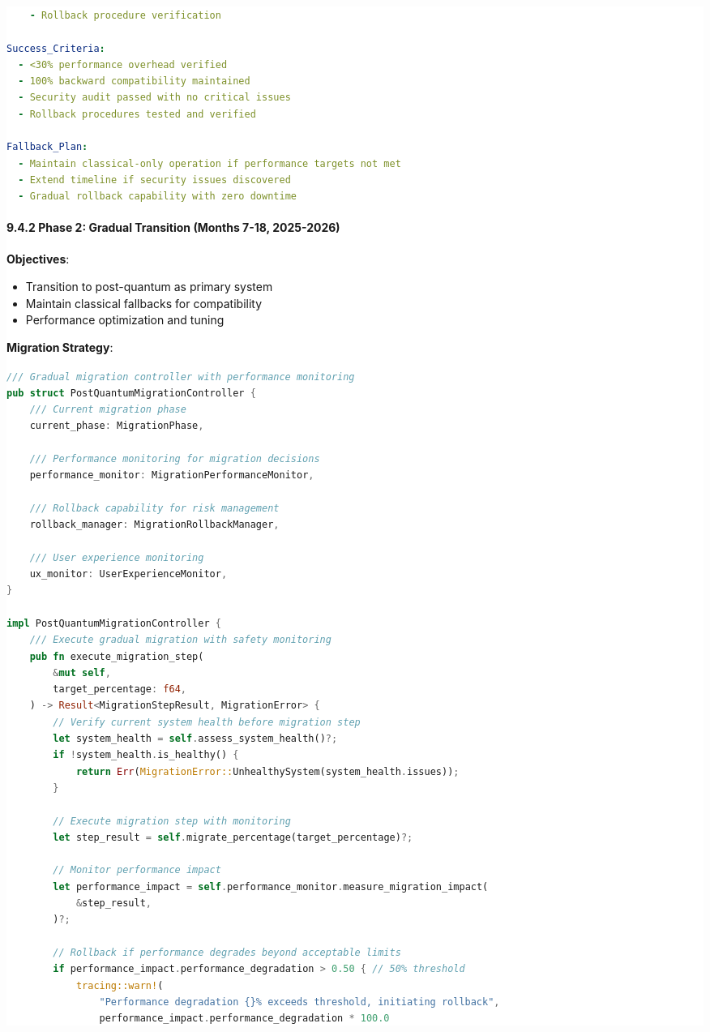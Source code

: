 ```yaml
    - Rollback procedure verification

Success_Criteria:
  - <30% performance overhead verified
  - 100% backward compatibility maintained
  - Security audit passed with no critical issues
  - Rollback procedures tested and verified

Fallback_Plan:
  - Maintain classical-only operation if performance targets not met
  - Extend timeline if security issues discovered
  - Gradual rollback capability with zero downtime
```

#### 9.4.2 Phase 2: Gradual Transition (Months 7-18, 2025-2026)

**Objectives**:
- Transition to post-quantum as primary system
- Maintain classical fallbacks for compatibility
- Performance optimization and tuning

**Migration Strategy**:
```rust
/// Gradual migration controller with performance monitoring
pub struct PostQuantumMigrationController {
    /// Current migration phase
    current_phase: MigrationPhase,

    /// Performance monitoring for migration decisions
    performance_monitor: MigrationPerformanceMonitor,

    /// Rollback capability for risk management
    rollback_manager: MigrationRollbackManager,

    /// User experience monitoring
    ux_monitor: UserExperienceMonitor,
}

impl PostQuantumMigrationController {
    /// Execute gradual migration with safety monitoring
    pub fn execute_migration_step(
        &mut self,
        target_percentage: f64,
    ) -> Result<MigrationStepResult, MigrationError> {
        // Verify current system health before migration step
        let system_health = self.assess_system_health()?;
        if !system_health.is_healthy() {
            return Err(MigrationError::UnhealthySystem(system_health.issues));
        }

        // Execute migration step with monitoring
        let step_result = self.migrate_percentage(target_percentage)?;

        // Monitor performance impact
        let performance_impact = self.performance_monitor.measure_migration_impact(
            &step_result,
        )?;

        // Rollback if performance degrades beyond acceptable limits
        if performance_impact.performance_degradation > 0.50 { // 50% threshold
            tracing::warn!(
                "Performance degradation {}% exceeds threshold, initiating rollback",
                performance_impact.performance_degradation * 100.0
```